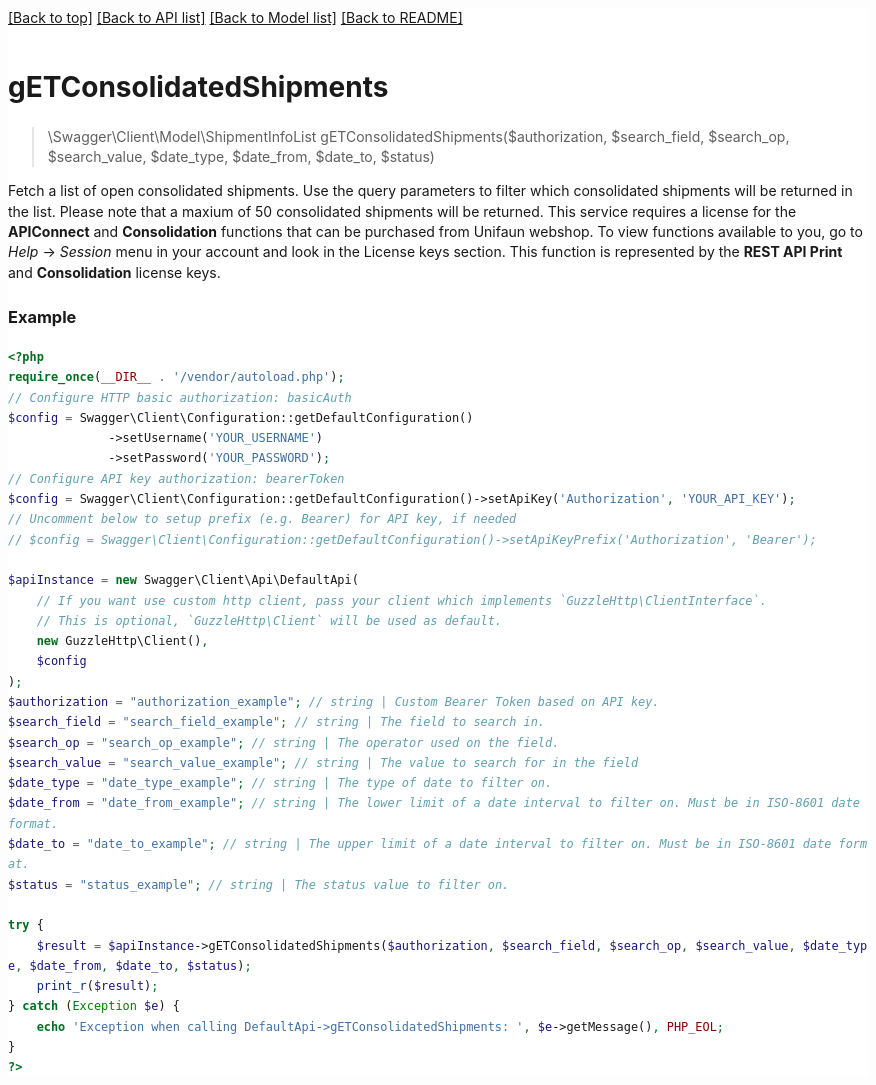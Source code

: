 [[Back to top]](#) [[Back to API list]](../../README.md#documentation-for-api-endpoints) [[Back to Model list]](../../README.md#documentation-for-models) [[Back to README]](../../README.md)

# **gETConsolidatedShipments**
> \Swagger\Client\Model\ShipmentInfoList gETConsolidatedShipments($authorization, $search_field, $search_op, $search_value, $date_type, $date_from, $date_to, $status)



Fetch a list of open consolidated shipments.  Use the query parameters to filter which consolidated shipments will be returned in the list. Please note that a maxium of 50 consolidated shipments will be returned.  This service requires a license for the **APIConnect** and **Consolidation** functions that can be purchased from Unifaun webshop. To view functions  available to you, go to *Help* -> *Session* menu in your account and look in the License keys section. This function is represented by the **REST API Print** and **Consolidation** license keys.

### Example
```php
<?php
require_once(__DIR__ . '/vendor/autoload.php');
// Configure HTTP basic authorization: basicAuth
$config = Swagger\Client\Configuration::getDefaultConfiguration()
              ->setUsername('YOUR_USERNAME')
              ->setPassword('YOUR_PASSWORD');
// Configure API key authorization: bearerToken
$config = Swagger\Client\Configuration::getDefaultConfiguration()->setApiKey('Authorization', 'YOUR_API_KEY');
// Uncomment below to setup prefix (e.g. Bearer) for API key, if needed
// $config = Swagger\Client\Configuration::getDefaultConfiguration()->setApiKeyPrefix('Authorization', 'Bearer');

$apiInstance = new Swagger\Client\Api\DefaultApi(
    // If you want use custom http client, pass your client which implements `GuzzleHttp\ClientInterface`.
    // This is optional, `GuzzleHttp\Client` will be used as default.
    new GuzzleHttp\Client(),
    $config
);
$authorization = "authorization_example"; // string | Custom Bearer Token based on API key.
$search_field = "search_field_example"; // string | The field to search in.
$search_op = "search_op_example"; // string | The operator used on the field.
$search_value = "search_value_example"; // string | The value to search for in the field
$date_type = "date_type_example"; // string | The type of date to filter on.
$date_from = "date_from_example"; // string | The lower limit of a date interval to filter on. Must be in ISO-8601 date format.
$date_to = "date_to_example"; // string | The upper limit of a date interval to filter on. Must be in ISO-8601 date format.
$status = "status_example"; // string | The status value to filter on.

try {
    $result = $apiInstance->gETConsolidatedShipments($authorization, $search_field, $search_op, $search_value, $date_type, $date_from, $date_to, $status);
    print_r($result);
} catch (Exception $e) {
    echo 'Exception when calling DefaultApi->gETConsolidatedShipments: ', $e->getMessage(), PHP_EOL;
}
?>
```
